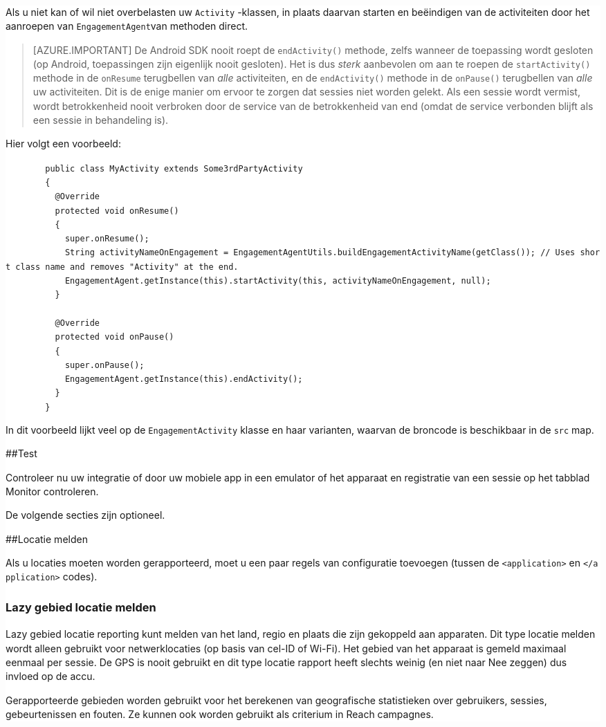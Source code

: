 Als u niet kan of wil niet overbelasten uw `Activity` -klassen, in plaats daarvan starten en beëindigen van de activiteiten door het aanroepen van `EngagementAgent`van methoden direct.

> [AZURE.IMPORTANT] De Android SDK nooit roept de `endActivity()` methode, zelfs wanneer de toepassing wordt gesloten (op Android, toepassingen zijn eigenlijk nooit gesloten). Het is dus *sterk* aanbevolen om aan te roepen de `startActivity()` methode in de `onResume` terugbellen van *alle* activiteiten, en de `endActivity()` methode in de `onPause()` terugbellen van *alle* uw activiteiten. Dit is de enige manier om ervoor te zorgen dat sessies niet worden gelekt. Als een sessie wordt vermist, wordt betrokkenheid nooit verbroken door de service van de betrokkenheid van end (omdat de service verbonden blijft als een sessie in behandeling is).

Hier volgt een voorbeeld:

            public class MyActivity extends Some3rdPartyActivity
            {
              @Override
              protected void onResume()
              {
                super.onResume();
                String activityNameOnEngagement = EngagementAgentUtils.buildEngagementActivityName(getClass()); // Uses short class name and removes "Activity" at the end.
                EngagementAgent.getInstance(this).startActivity(this, activityNameOnEngagement, null);
              }

              @Override
              protected void onPause()
              {
                super.onPause();
                EngagementAgent.getInstance(this).endActivity();
              }
            }

In dit voorbeeld lijkt veel op de `EngagementActivity` klasse en haar varianten, waarvan de broncode is beschikbaar in de `src` map.

##<a name="test"></a>Test

Controleer nu uw integratie of door uw mobiele app in een emulator of het apparaat en registratie van een sessie op het tabblad Monitor controleren.

De volgende secties zijn optioneel.

##<a name="location-reporting"></a>Locatie melden

Als u locaties moeten worden gerapporteerd, moet u een paar regels van configuratie toevoegen (tussen de `<application>` en `</application>` codes).

### <a name="lazy-area-location-reporting"></a>Lazy gebied locatie melden

Lazy gebied locatie reporting kunt melden van het land, regio en plaats die zijn gekoppeld aan apparaten. Dit type locatie melden wordt alleen gebruikt voor netwerklocaties (op basis van cel-ID of Wi-Fi). Het gebied van het apparaat is gemeld maximaal eenmaal per sessie. De GPS is nooit gebruikt en dit type locatie rapport heeft slechts weinig (en niet naar Nee zeggen) dus invloed op de accu.

Gerapporteerde gebieden worden gebruikt voor het berekenen van geografische statistieken over gebruikers, sessies, gebeurtenissen en fouten. Ze kunnen ook worden gebruikt als criterium in Reach campagnes.


[Device API]: http://go.microsoft.com/?linkid=9876094